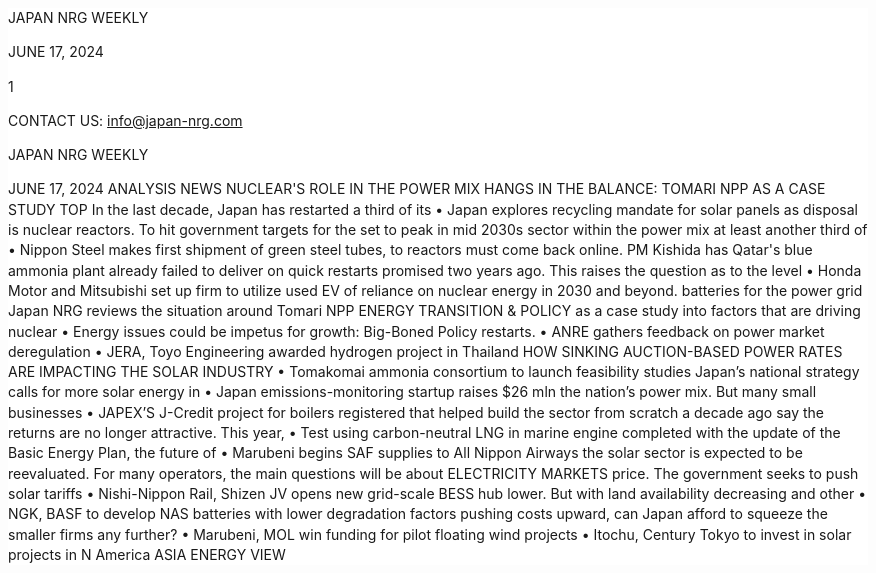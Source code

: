 JAPAN          NRG        WEEKLY





JUNE 17, 2024











1


CONTACT  US: info@japan-nrg.com

JAPAN     NRG    WEEKLY

JUNE 17, 2024
ANALYSIS
NEWS
NUCLEAR'S ROLE IN THE POWER MIX HANGS IN
THE BALANCE: TOMARI NPP AS A CASE STUDY
TOP
In the last decade, Japan has restarted a third of its
• Japan explores recycling mandate for solar panels as disposal is
nuclear reactors. To hit government targets for the
set to peak in mid 2030s
sector within the power mix at least another third of
• Nippon Steel makes first shipment of green steel tubes, to reactors must come back online. PM Kishida has
Qatar's blue ammonia plant                already failed to deliver on quick restarts promised
two years ago. This raises the question as to the level
• Honda Motor and Mitsubishi set up firm to utilize used EV
of reliance on nuclear energy in 2030 and beyond.
batteries for the power grid
Japan NRG reviews the situation around Tomari NPP
ENERGY TRANSITION & POLICY
as a case study into factors that are driving nuclear
• Energy issues could be impetus for growth: Big-Boned Policy restarts.
• ANRE gathers feedback on power market deregulation
• JERA, Toyo Engineering awarded hydrogen project in Thailand HOW SINKING AUCTION-BASED POWER RATES ARE
IMPACTING THE SOLAR INDUSTRY
• Tomakomai ammonia consortium to launch feasibility studies
Japan’s national strategy calls for more solar energy in
• Japan emissions-monitoring startup raises $26 mln the nation’s power mix. But many small businesses
• JAPEX’S J-Credit project for boilers registered that helped build the sector from scratch a decade
ago say the returns are no longer attractive. This year,
• Test using carbon-neutral LNG in marine engine completed
with the update of the Basic Energy Plan, the future of
• Marubeni begins SAF supplies to All Nippon Airways the solar sector is expected to be reevaluated. For
many operators, the main questions will be about
ELECTRICITY MARKETS
price. The government seeks to push solar tariffs
• Nishi-Nippon Rail, Shizen JV opens new grid-scale BESS hub
lower. But with land availability decreasing and other
• NGK, BASF to develop NAS batteries with lower degradation factors pushing costs upward, can Japan afford to
squeeze the smaller firms any further?
• Marubeni, MOL win funding for pilot floating wind projects
• Itochu, Century Tokyo to invest in solar projects in N America
ASIA ENERGY VIEW